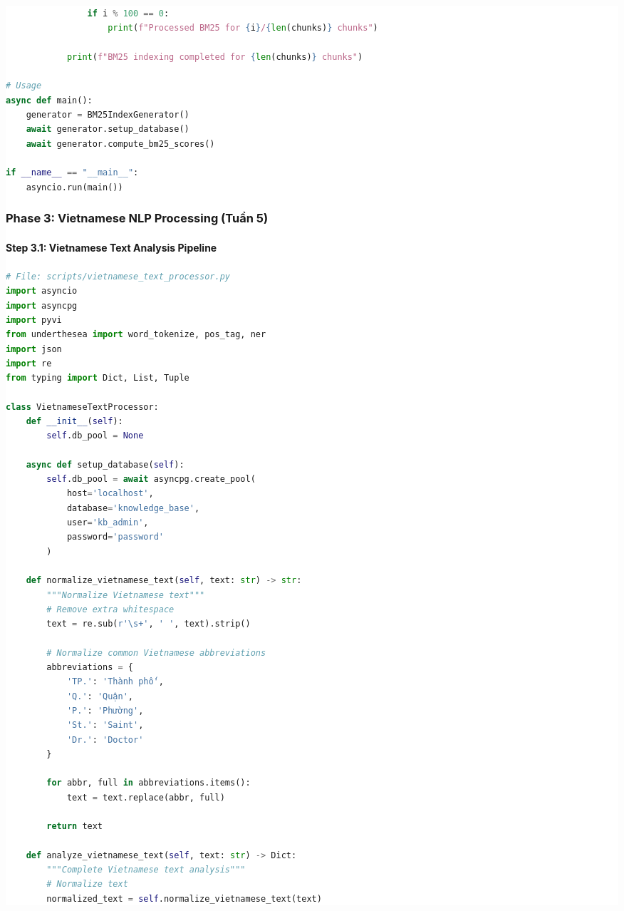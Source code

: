 ```python
                if i % 100 == 0:
                    print(f"Processed BM25 for {i}/{len(chunks)} chunks")
            
            print(f"BM25 indexing completed for {len(chunks)} chunks")

# Usage
async def main():
    generator = BM25IndexGenerator()
    await generator.setup_database()
    await generator.compute_bm25_scores()

if __name__ == "__main__":
    asyncio.run(main())
```

### **Phase 3: Vietnamese NLP Processing (Tuần 5)**

#### **Step 3.1: Vietnamese Text Analysis Pipeline**
```python
# File: scripts/vietnamese_text_processor.py
import asyncio
import asyncpg
import pyvi
from underthesea import word_tokenize, pos_tag, ner
import json
import re
from typing import Dict, List, Tuple

class VietnameseTextProcessor:
    def __init__(self):
        self.db_pool = None
        
    async def setup_database(self):
        self.db_pool = await asyncpg.create_pool(
            host='localhost',
            database='knowledge_base',
            user='kb_admin', 
            password='password'
        )
        
    def normalize_vietnamese_text(self, text: str) -> str:
        """Normalize Vietnamese text"""
        # Remove extra whitespace
        text = re.sub(r'\s+', ' ', text).strip()
        
        # Normalize common Vietnamese abbreviations
        abbreviations = {
            'TP.': 'Thành phố',
            'Q.': 'Quận', 
            'P.': 'Phường',
            'St.': 'Saint',
            'Dr.': 'Doctor'
        }
        
        for abbr, full in abbreviations.items():
            text = text.replace(abbr, full)
            
        return text
    
    def analyze_vietnamese_text(self, text: str) -> Dict:
        """Complete Vietnamese text analysis"""
        # Normalize text
        normalized_text = self.normalize_vietnamese_text(text)
```